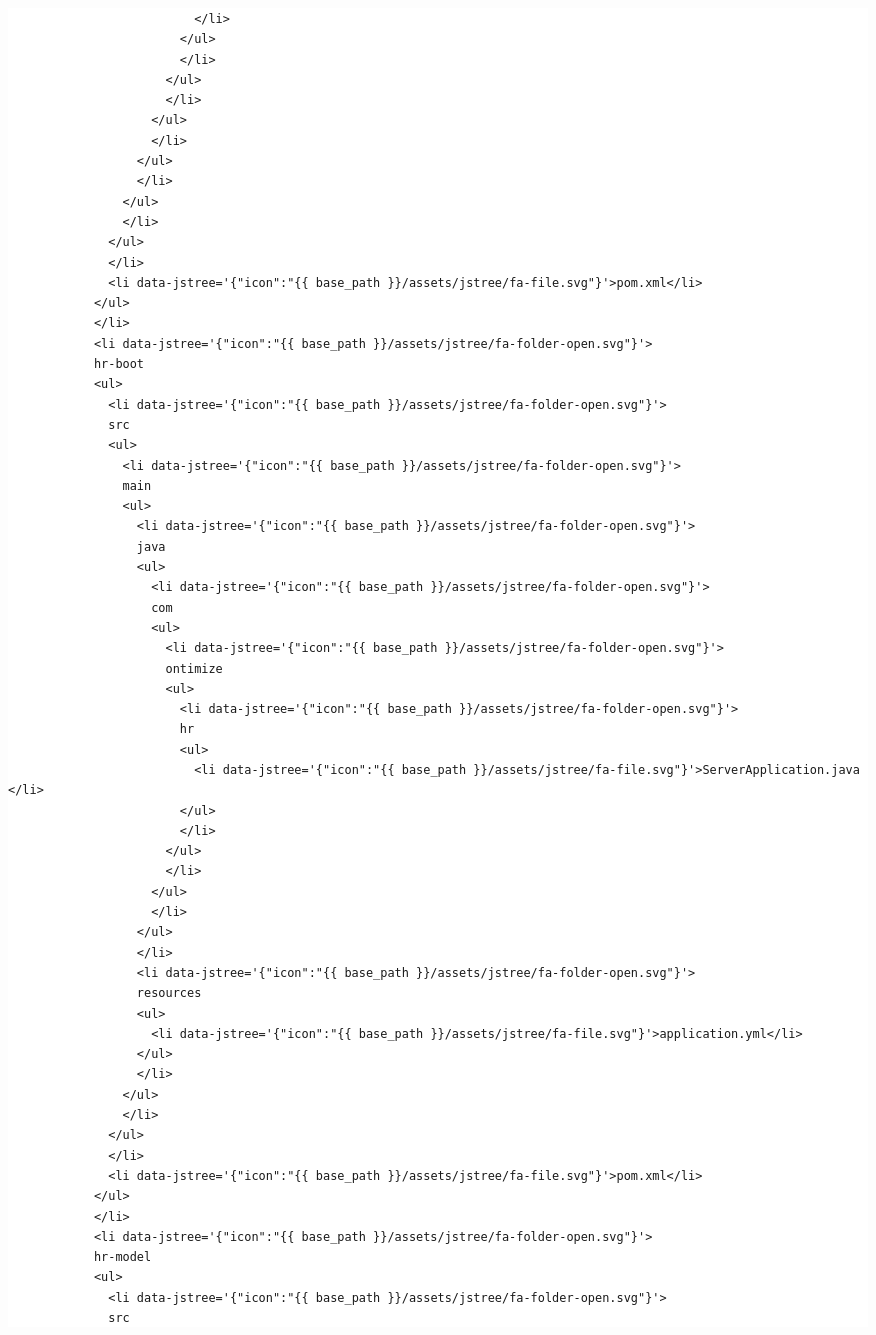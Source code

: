                               </li>
                            </ul>
                            </li>
                          </ul>
                          </li>
                        </ul>
                        </li>
                      </ul>
                      </li>
                    </ul>
                    </li>
                  </ul>
                  </li>
                  <li data-jstree='{"icon":"{{ base_path }}/assets/jstree/fa-file.svg"}'>pom.xml</li>
                </ul>
                </li>
                <li data-jstree='{"icon":"{{ base_path }}/assets/jstree/fa-folder-open.svg"}'>
                hr-boot
                <ul>
                  <li data-jstree='{"icon":"{{ base_path }}/assets/jstree/fa-folder-open.svg"}'>
                  src
                  <ul>
                    <li data-jstree='{"icon":"{{ base_path }}/assets/jstree/fa-folder-open.svg"}'>
                    main
                    <ul>
                      <li data-jstree='{"icon":"{{ base_path }}/assets/jstree/fa-folder-open.svg"}'>
                      java
                      <ul>
                        <li data-jstree='{"icon":"{{ base_path }}/assets/jstree/fa-folder-open.svg"}'>
                        com
                        <ul>
                          <li data-jstree='{"icon":"{{ base_path }}/assets/jstree/fa-folder-open.svg"}'>
                          ontimize
                          <ul>
                            <li data-jstree='{"icon":"{{ base_path }}/assets/jstree/fa-folder-open.svg"}'>
                            hr
                            <ul>
                              <li data-jstree='{"icon":"{{ base_path }}/assets/jstree/fa-file.svg"}'>ServerApplication.java</li>
                            </ul>
                            </li>
                          </ul>
                          </li>
                        </ul>
                        </li>
                      </ul>
                      </li>
                      <li data-jstree='{"icon":"{{ base_path }}/assets/jstree/fa-folder-open.svg"}'>
                      resources
                      <ul>
                        <li data-jstree='{"icon":"{{ base_path }}/assets/jstree/fa-file.svg"}'>application.yml</li>
                      </ul>
                      </li>
                    </ul>
                    </li>
                  </ul>
                  </li>
                  <li data-jstree='{"icon":"{{ base_path }}/assets/jstree/fa-file.svg"}'>pom.xml</li>
                </ul>
                </li>
                <li data-jstree='{"icon":"{{ base_path }}/assets/jstree/fa-folder-open.svg"}'>
                hr-model
                <ul>
                  <li data-jstree='{"icon":"{{ base_path }}/assets/jstree/fa-folder-open.svg"}'>
                  src